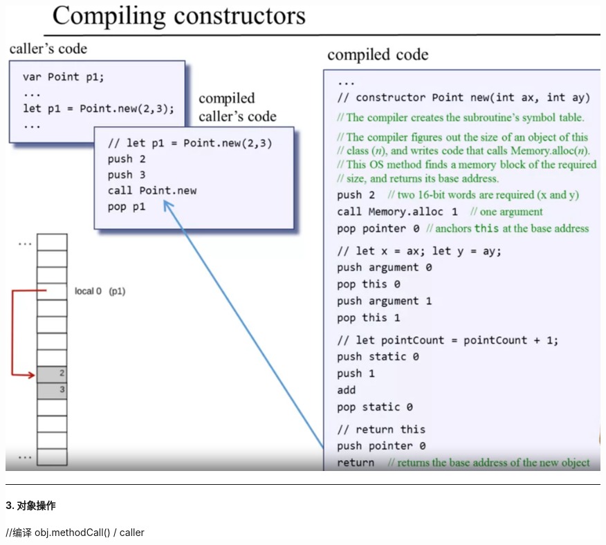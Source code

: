 ![image-20240325230903164](readme.assets/image-20240325230903164.png)

---

#### 3. 对象操作

//编译 obj.methodCall() / caller
